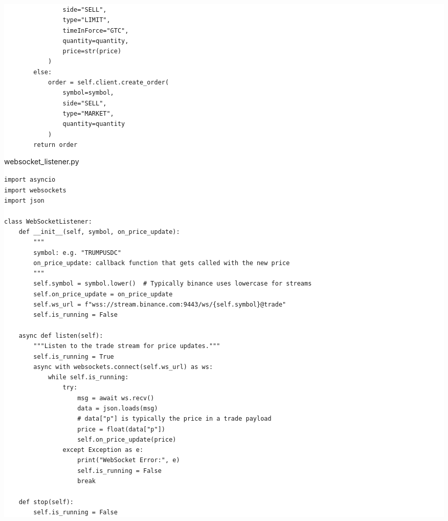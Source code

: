 ```
                side="SELL",
                type="LIMIT",
                timeInForce="GTC",
                quantity=quantity,
                price=str(price)
            )
        else:
            order = self.client.create_order(
                symbol=symbol,
                side="SELL",
                type="MARKET",
                quantity=quantity
            )
        return order
```

websocket_listener.py
```
import asyncio
import websockets
import json

class WebSocketListener:
    def __init__(self, symbol, on_price_update):
        """
        symbol: e.g. "TRUMPUSDC"
        on_price_update: callback function that gets called with the new price
        """
        self.symbol = symbol.lower()  # Typically binance uses lowercase for streams
        self.on_price_update = on_price_update
        self.ws_url = f"wss://stream.binance.com:9443/ws/{self.symbol}@trade"
        self.is_running = False

    async def listen(self):
        """Listen to the trade stream for price updates."""
        self.is_running = True
        async with websockets.connect(self.ws_url) as ws:
            while self.is_running:
                try:
                    msg = await ws.recv()
                    data = json.loads(msg)
                    # data["p"] is typically the price in a trade payload
                    price = float(data["p"])
                    self.on_price_update(price)
                except Exception as e:
                    print("WebSocket Error:", e)
                    self.is_running = False
                    break

    def stop(self):
        self.is_running = False
```
